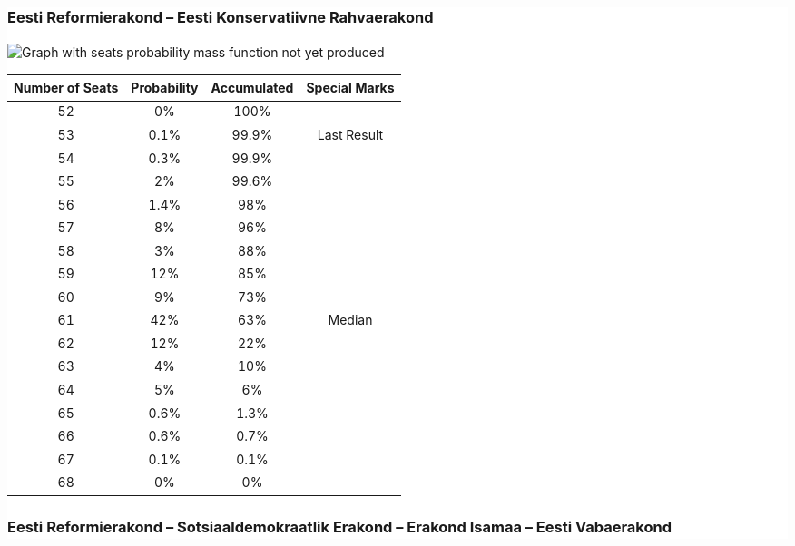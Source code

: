 
### Eesti Reformierakond – Eesti Konservatiivne Rahvaerakond

![Graph with seats probability mass function not yet produced](2019-10-21-Norstat-coalitions-seats-pmf-ref–ekre.png "Seats Probability Mass Function")

| Number of Seats | Probability | Accumulated | Special Marks |
|:---------------:|:-----------:|:-----------:|:-------------:|
| 52 | 0% | 100% |  |
| 53 | 0.1% | 99.9% | Last Result |
| 54 | 0.3% | 99.9% |  |
| 55 | 2% | 99.6% |  |
| 56 | 1.4% | 98% |  |
| 57 | 8% | 96% |  |
| 58 | 3% | 88% |  |
| 59 | 12% | 85% |  |
| 60 | 9% | 73% |  |
| 61 | 42% | 63% | Median |
| 62 | 12% | 22% |  |
| 63 | 4% | 10% |  |
| 64 | 5% | 6% |  |
| 65 | 0.6% | 1.3% |  |
| 66 | 0.6% | 0.7% |  |
| 67 | 0.1% | 0.1% |  |
| 68 | 0% | 0% |  |

### Eesti Reformierakond – Sotsiaaldemokraatlik Erakond – Erakond Isamaa – Eesti Vabaerakond
